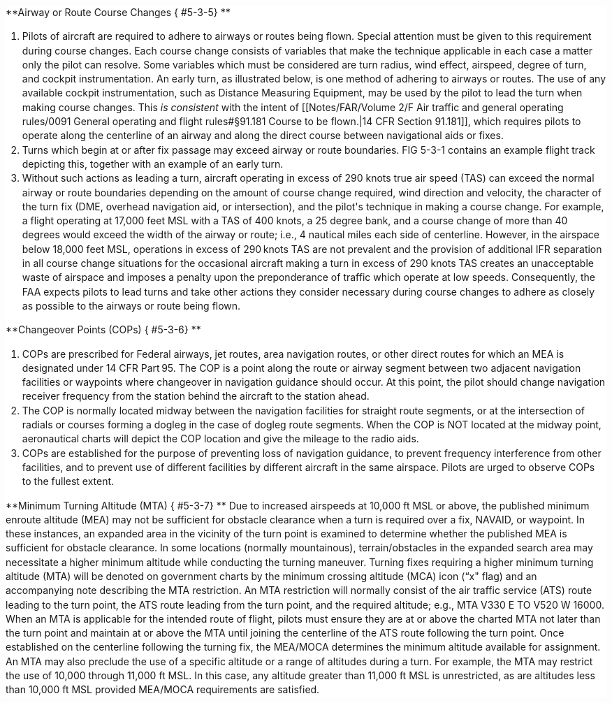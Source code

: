**Airway or Route Course Changes
{ #5-3-5}
**

1.  Pilots of aircraft are required to adhere to airways or routes being flown. Special attention must be given to this requirement during course changes. Each course change consists of variables that make the technique applicable in each case a matter only the pilot can resolve. Some variables which must be considered are turn radius, wind effect, airspeed, degree of turn, and cockpit instrumentation. An early turn, as illustrated below, is one method of adhering to airways or routes. The use of any available cockpit instrumentation, such as Distance Measuring Equipment, may be used by the pilot to lead the turn when making course changes. This <em>is consistent</em> with the intent of [[Notes/FAR/Volume 2/F Air traffic and general operating rules/0091 General operating and flight rules#§91.181   Course to be flown.\|14 CFR Section 91.181]], which requires pilots to operate along the centerline of an airway and along the direct course between navigational aids or fixes.
2.  Turns which begin at or after fix passage may exceed airway or route boundaries. FIG 5-3-1 contains an example flight track depicting this, together with an example of an early turn.
3.  Without such actions as leading a turn, aircraft operating in excess of 290 knots true air speed (TAS) can exceed the normal airway or route boundaries depending on the amount of course change required, wind direction and velocity, the character of the turn fix (DME, overhead navigation aid, or intersection), and the pilot's technique in making a course change. For example, a flight operating at 17,000 feet MSL with a TAS of 400 knots, a 25 degree bank, and a course change of more than 40 degrees would exceed the width of the airway or route; i.e., 4 nautical miles each side of centerline. However, in the airspace below 18,000 feet MSL, operations in excess of 290 knots TAS are not prevalent and the provision of additional IFR separation in all course change situations for the occasional aircraft making a turn in excess of 290 knots TAS creates an unacceptable waste of airspace and imposes a penalty upon the preponderance of traffic which operate at low speeds. Consequently, the FAA expects pilots to lead turns and take other actions they consider necessary during course changes to adhere as closely as possible to the airways or route being flown.

**Changeover Points (COPs)
{ #5-3-6}
**

1.  COPs are prescribed for Federal airways, jet routes, area navigation routes, or other direct routes for which an MEA is designated under 14 CFR Part 95. The COP is a point along the route or airway segment between two adjacent navigation facilities or waypoints where changeover in navigation guidance should occur. At this point, the pilot should change navigation receiver frequency from the station behind the aircraft to the station ahead.
2.  The COP is normally located midway between the navigation facilities for straight route segments, or at the intersection of radials or courses forming a dogleg in the case of dogleg route segments. When the COP is NOT located at the midway point, aeronautical charts will depict the COP location and give the mileage to the radio aids.
3.  COPs are established for the purpose of preventing loss of navigation guidance, to prevent frequency interference from other facilities, and to prevent use of different facilities by different aircraft in the same airspace. Pilots are urged to observe COPs to the fullest extent.

**Minimum Turning Altitude (MTA)
{ #5-3-7}
** Due to increased airspeeds at 10,000 ft MSL or above, the published minimum enroute altitude (MEA) may not be sufficient for obstacle clearance when a turn is required over a fix, NAVAID, or waypoint. In these instances, an expanded area in the vicinity of the turn point is examined to determine whether the published MEA is sufficient for obstacle clearance. In some locations (normally mountainous), terrain/obstacles in the expanded search area may necessitate a higher minimum altitude while conducting the turning maneuver. Turning fixes requiring a higher minimum turning altitude (MTA) will be denoted on government charts by the minimum crossing altitude (MCA) icon (“x" flag) and an accompanying note describing the MTA restriction. An MTA restriction will normally consist of the air traffic service (ATS) route leading to the turn point, the ATS route leading from the turn point, and the required altitude; e.g., MTA V330 E TO V520 W 16000. When an MTA is applicable for the intended route of flight, pilots must ensure they are at or above the charted MTA not later than the turn point and maintain at or above the MTA until joining the centerline of the ATS route following the turn point. Once established on the centerline following the turning fix, the MEA/MOCA determines the minimum altitude available for assignment. An MTA may also preclude the use of a specific altitude or a range of altitudes during a turn. For example, the MTA may restrict the use of 10,000 through 11,000 ft MSL. In this case, any altitude greater than 11,000 ft MSL is unrestricted, as are altitudes less than 10,000 ft MSL provided MEA/MOCA requirements are satisfied.
